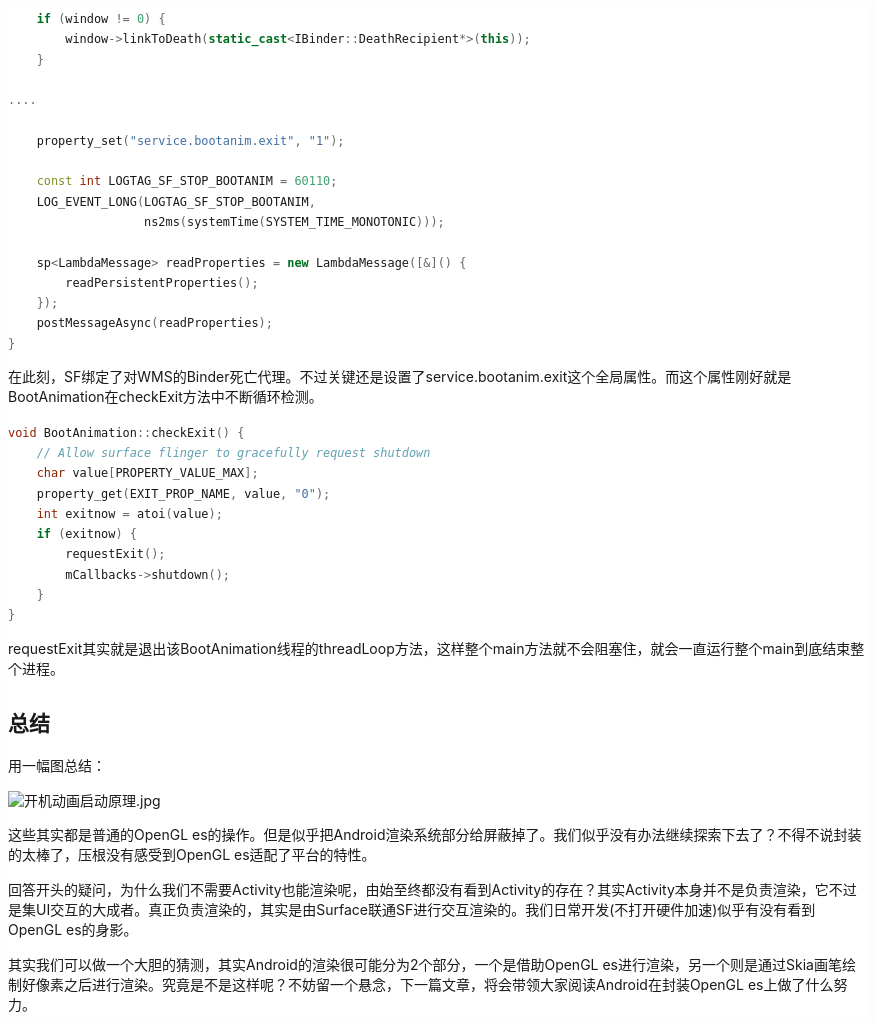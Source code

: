 ```cpp
    if (window != 0) {
        window->linkToDeath(static_cast<IBinder::DeathRecipient*>(this));
    }

....

    property_set("service.bootanim.exit", "1");

    const int LOGTAG_SF_STOP_BOOTANIM = 60110;
    LOG_EVENT_LONG(LOGTAG_SF_STOP_BOOTANIM,
                   ns2ms(systemTime(SYSTEM_TIME_MONOTONIC)));

    sp<LambdaMessage> readProperties = new LambdaMessage([&]() {
        readPersistentProperties();
    });
    postMessageAsync(readProperties);
}
```
在此刻，SF绑定了对WMS的Binder死亡代理。不过关键还是设置了service.bootanim.exit这个全局属性。而这个属性刚好就是BootAnimation在checkExit方法中不断循环检测。
```cpp
void BootAnimation::checkExit() {
    // Allow surface flinger to gracefully request shutdown
    char value[PROPERTY_VALUE_MAX];
    property_get(EXIT_PROP_NAME, value, "0");
    int exitnow = atoi(value);
    if (exitnow) {
        requestExit();
        mCallbacks->shutdown();
    }
}
```
requestExit其实就是退出该BootAnimation线程的threadLoop方法，这样整个main方法就不会阻塞住，就会一直运行整个main到底结束整个进程。



## 总结
用一幅图总结：

![开机动画启动原理.jpg](https://upload-images.jianshu.io/upload_images/9880421-138c2e9552a02da1.jpg?imageMogr2/auto-orient/strip%7CimageView2/2/w/1240)



这些其实都是普通的OpenGL es的操作。但是似乎把Android渲染系统部分给屏蔽掉了。我们似乎没有办法继续探索下去了？不得不说封装的太棒了，压根没有感受到OpenGL es适配了平台的特性。

回答开头的疑问，为什么我们不需要Activity也能渲染呢，由始至终都没有看到Activity的存在？其实Activity本身并不是负责渲染，它不过是集UI交互的大成者。真正负责渲染的，其实是由Surface联通SF进行交互渲染的。我们日常开发(不打开硬件加速)似乎有没有看到OpenGL es的身影。

其实我们可以做一个大胆的猜测，其实Android的渲染很可能分为2个部分，一个是借助OpenGL es进行渲染，另一个则是通过Skia画笔绘制好像素之后进行渲染。究竟是不是这样呢？不妨留一个悬念，下一篇文章，将会带领大家阅读Android在封装OpenGL es上做了什么努力。

